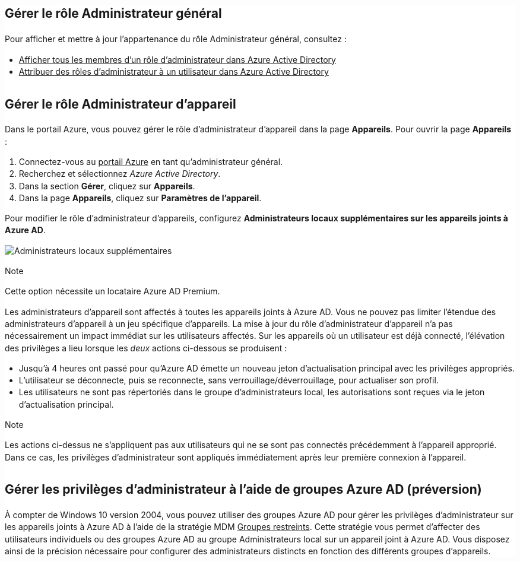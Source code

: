 ## <a name="manage-the-global-administrators-role"></a>Gérer le rôle Administrateur général

Pour afficher et mettre à jour l’appartenance du rôle Administrateur général, consultez :

- [Afficher tous les membres d’un rôle d’administrateur dans Azure Active Directory](../roles/manage-roles-portal.md)
- [Attribuer des rôles d’administrateur à un utilisateur dans Azure Active Directory](../fundamentals/active-directory-users-assign-role-azure-portal.md)


## <a name="manage-the-device-administrator-role"></a>Gérer le rôle Administrateur d’appareil 

Dans le portail Azure, vous pouvez gérer le rôle d’administrateur d’appareil dans la page **Appareils**. Pour ouvrir la page **Appareils** :

1. Connectez-vous au [portail Azure](https://portal.azure.com) en tant qu’administrateur général.
1. Recherchez et sélectionnez *Azure Active Directory*.
1. Dans la section **Gérer**, cliquez sur **Appareils**.
1. Dans la page **Appareils**, cliquez sur **Paramètres de l’appareil**.

Pour modifier le rôle d’administrateur d’appareils, configurez **Administrateurs locaux supplémentaires sur les appareils joints à Azure AD**.  

![Administrateurs locaux supplémentaires](./media/assign-local-admin/10.png)

> [!NOTE]
> Cette option nécessite un locataire Azure AD Premium. 

Les administrateurs d’appareil sont affectés à toutes les appareils joints à Azure AD. Vous ne pouvez pas limiter l’étendue des administrateurs d’appareil à un jeu spécifique d’appareils. La mise à jour du rôle d’administrateur d’appareil n’a pas nécessairement un impact immédiat sur les utilisateurs affectés. Sur les appareils où un utilisateur est déjà connecté, l’élévation des privilèges a lieu lorsque les *deux* actions ci-dessous se produisent :

- Jusqu’à 4 heures ont passé pour qu’Azure AD émette un nouveau jeton d’actualisation principal avec les privilèges appropriés. 
- L’utilisateur se déconnecte, puis se reconnecte, sans verrouillage/déverrouillage, pour actualiser son profil.
- Les utilisateurs ne sont pas répertoriés dans le groupe d’administrateurs local, les autorisations sont reçues via le jeton d’actualisation principal. 

> [!NOTE]
> Les actions ci-dessus ne s’appliquent pas aux utilisateurs qui ne se sont pas connectés précédemment à l’appareil approprié. Dans ce cas, les privilèges d’administrateur sont appliqués immédiatement après leur première connexion à l’appareil. 

## <a name="manage-administrator-privileges-using-azure-ad-groups-preview"></a>Gérer les privilèges d’administrateur à l’aide de groupes Azure AD (préversion)

À compter de Windows 10 version 2004, vous pouvez utiliser des groupes Azure AD pour gérer les privilèges d’administrateur sur les appareils joints à Azure AD à l’aide de la stratégie MDM [Groupes restreints](/windows/client-management/mdm/policy-csp-restrictedgroups). Cette stratégie vous permet d’affecter des utilisateurs individuels ou des groupes Azure AD au groupe Administrateurs local sur un appareil joint à Azure AD. Vous disposez ainsi de la précision nécessaire pour configurer des administrateurs distincts en fonction des différents groupes d’appareils. 
